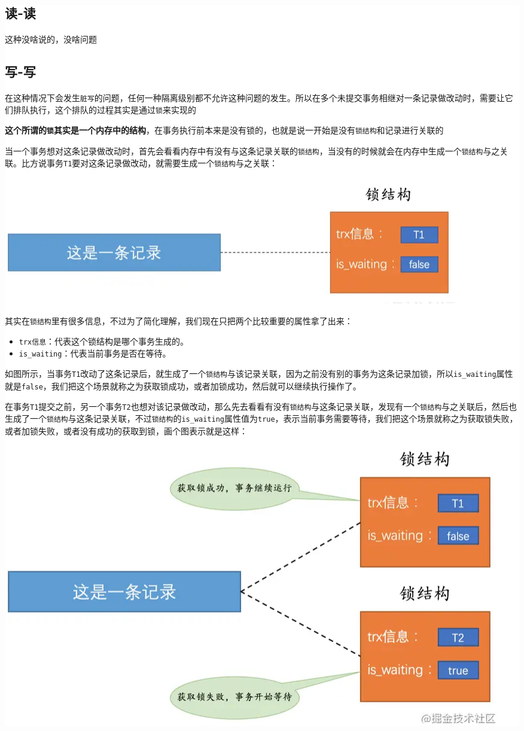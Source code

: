## 读-读

这种没啥说的，没啥问题

## 写-写

在这种情况下会发生`脏写`的问题，任何一种隔离级别都不允许这种问题的发生。所以在多个未提交事务相继对一条记录做改动时，需要让它们排队执行，这个排队的过程其实是通过`锁`来实现的

**这个所谓的`锁`其实是一个内存中的结构**，在事务执行前本来是没有锁的，也就是说一开始是没有`锁结构`和记录进行关联的

当一个事务想对这条记录做改动时，首先会看看内存中有没有与这条记录关联的`锁结构`，当没有的时候就会在内存中生成一个`锁结构`与之关联。比方说事务`T1`要对这条记录做改动，就需要生成一个`锁结构`与之关联：

![1630460450495](.images/1630460450495.png)

其实在`锁结构`里有很多信息，不过为了简化理解，我们现在只把两个比较重要的属性拿了出来：

- `trx信息`：代表这个锁结构是哪个事务生成的。
- `is_waiting`：代表当前事务是否在等待。

如图所示，当事务`T1`改动了这条记录后，就生成了一个`锁结构`与该记录关联，因为之前没有别的事务为这条记录加锁，所以`is_waiting`属性就是`false`，我们把这个场景就称之为获取锁成功，或者加锁成功，然后就可以继续执行操作了。

在事务`T1`提交之前，另一个事务`T2`也想对该记录做改动，那么先去看看有没有`锁结构`与这条记录关联，发现有一个`锁结构`与之关联后，然后也生成了一个`锁结构`与这条记录关联，不过`锁结构`的`is_waiting`属性值为`true`，表示当前事务需要等待，我们把这个场景就称之为获取锁失败，或者加锁失败，或者没有成功的获取到锁，画个图表示就是这样：

![1630462797247](.images/1630462797247.png)
